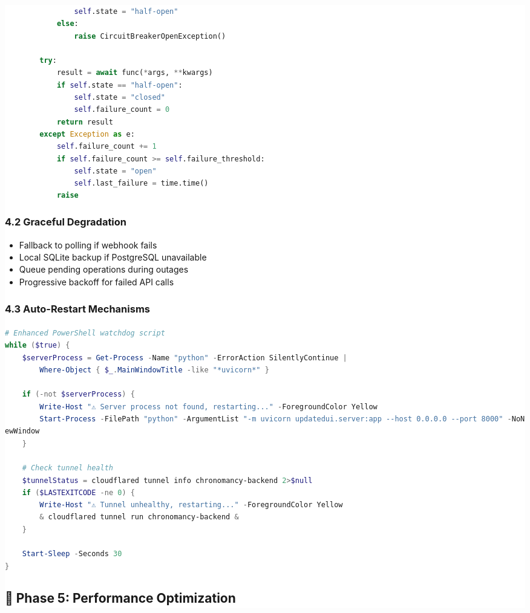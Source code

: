 ```python
                self.state = "half-open"
            else:
                raise CircuitBreakerOpenException()
        
        try:
            result = await func(*args, **kwargs)
            if self.state == "half-open":
                self.state = "closed"
                self.failure_count = 0
            return result
        except Exception as e:
            self.failure_count += 1
            if self.failure_count >= self.failure_threshold:
                self.state = "open"
                self.last_failure = time.time()
            raise
```

### 4.2 Graceful Degradation
- Fallback to polling if webhook fails
- Local SQLite backup if PostgreSQL unavailable
- Queue pending operations during outages
- Progressive backoff for failed API calls

### 4.3 Auto-Restart Mechanisms
```powershell
# Enhanced PowerShell watchdog script
while ($true) {
    $serverProcess = Get-Process -Name "python" -ErrorAction SilentlyContinue | 
        Where-Object { $_.MainWindowTitle -like "*uvicorn*" }
    
    if (-not $serverProcess) {
        Write-Host "⚠️ Server process not found, restarting..." -ForegroundColor Yellow
        Start-Process -FilePath "python" -ArgumentList "-m uvicorn updatedui.server:app --host 0.0.0.0 --port 8000" -NoNewWindow
    }
    
    # Check tunnel health
    $tunnelStatus = cloudflared tunnel info chronomancy-backend 2>$null
    if ($LASTEXITCODE -ne 0) {
        Write-Host "⚠️ Tunnel unhealthy, restarting..." -ForegroundColor Yellow
        & cloudflared tunnel run chronomancy-backend &
    }
    
    Start-Sleep -Seconds 30
}
```

## 🚀 Phase 5: Performance Optimization
